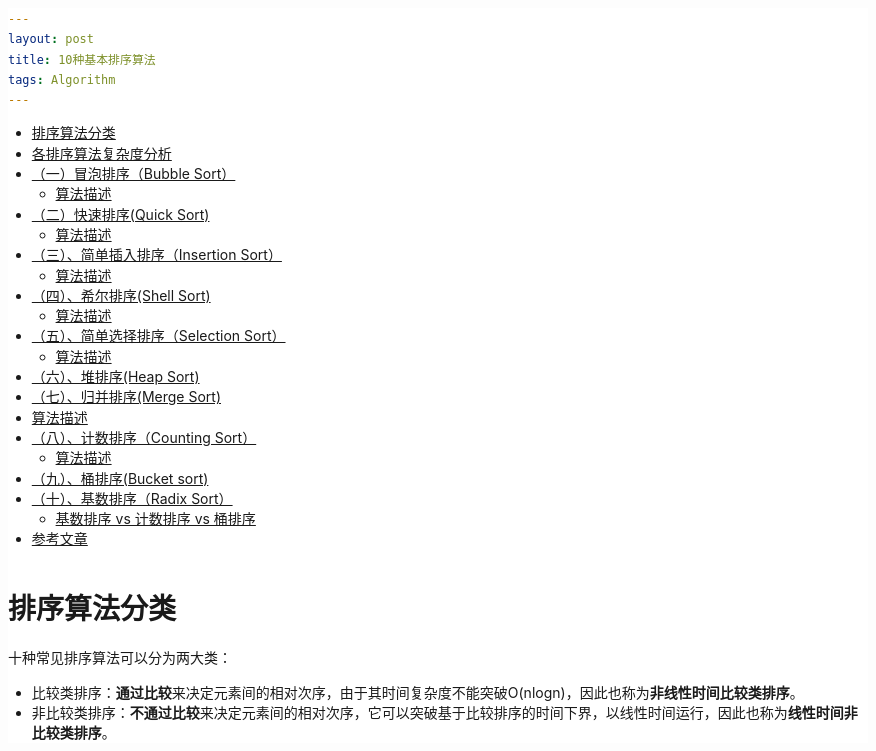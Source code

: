```yaml
---
layout: post
title: 10种基本排序算法
tags: Algorithm
---
```



- [排序算法分类](#排序算法分类)
- [各排序算法复杂度分析](#各排序算法复杂度分析)
- [（一）冒泡排序（Bubble Sort）](#一冒泡排序bubble-sort)
    - [算法描述](#算法描述)
- [（二）快速排序(Quick Sort)](#二快速排序quick-sort)
    - [算法描述](#算法描述-1)
- [（三）、简单插入排序（Insertion Sort）](#三简单插入排序insertion-sort)
    - [算法描述](#算法描述-2)
- [（四）、希尔排序(Shell Sort)](#四希尔排序shell-sort)
    - [算法描述](#算法描述-3)
- [（五）、简单选择排序（Selection Sort）](#五简单选择排序selection-sort)
    - [算法描述](#算法描述-4)
- [（六）、堆排序(Heap Sort)](#六堆排序heap-sort)
- [（七）、归并排序(Merge Sort)](#七归并排序merge-sort)
- [算法描述](#算法描述-5)
- [（八）、计数排序（Counting Sort）](#八计数排序counting-sort)
    - [算法描述](#算法描述-6)
- [（九）、桶排序(Bucket sort)](#九桶排序bucket-sort)
- [（十）、基数排序（Radix Sort）](#十基数排序radix-sort)
    - [基数排序 vs 计数排序 vs 桶排序](#基数排序-vs-计数排序-vs-桶排序)
- [参考文章](#参考文章)



# 排序算法分类

十种常见排序算法可以分为两大类：
- 比较类排序：**通过比较**来决定元素间的相对次序，由于其时间复杂度不能突破O(nlogn)，因此也称为**非线性时间比较类排序**。
- 非比较类排序：**不通过比较**来决定元素间的相对次序，它可以突破基于比较排序的时间下界，以线性时间运行，因此也称为**线性时间非比较类排序**。
